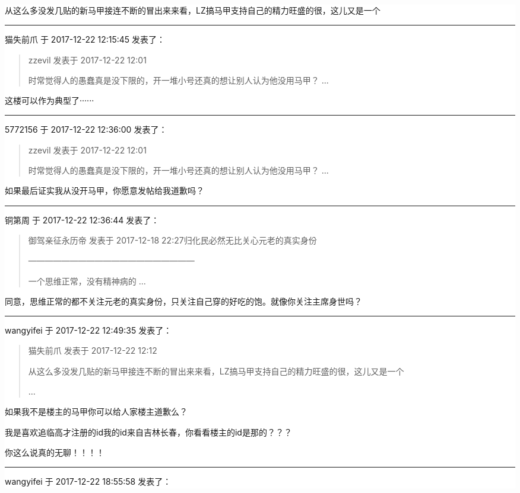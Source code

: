 

从这么多没发几贴的新马甲接连不断的冒出来来看，LZ搞马甲支持自己的精力旺盛的很，这儿又是一个

---------

猫失前爪 于 2017-12-22 12:15:45 发表了：

> zzevil 发表于 2017-12-22 12:01
> 
> 时常觉得人的愚蠢真是没下限的，开一堆小号还真的想让别人认为他没用马甲？ ...



这楼可以作为典型了······

---------

5772156 于 2017-12-22 12:36:00 发表了：

> zzevil 发表于 2017-12-22 12:01
> 
> 时常觉得人的愚蠢真是没下限的，开一堆小号还真的想让别人认为他没用马甲？ ...



如果最后证实我从没开马甲，你愿意发帖给我道歉吗？

---------

铜第周 于 2017-12-22 12:36:44 发表了：

> 御驾亲征永历帝 发表于 2017-12-18 22:27归化民必然无比关心元老的真实身份
> 
> ————————————————————
> 
> 一个思维正常，没有精神病的 ...



同意，思维正常的都不关注元老的真实身份，只关注自己穿的好吃的饱。就像你关注主席身世吗？

---------

wangyifei 于 2017-12-22 12:49:35 发表了：

> 猫失前爪 发表于 2017-12-22 12:12
> 
> 从这么多没发几贴的新马甲接连不断的冒出来来看，LZ搞马甲支持自己的精力旺盛的很，这儿又是一个
> 
> ...



如果我不是楼主的马甲你可以给人家楼主道歉么？

我是喜欢追临高才注册的id我的id来自吉林长春，你看看楼主的id是那的？？？

你这么说真的无聊！！！！

---------

wangyifei 于 2017-12-22 18:55:58 发表了：
